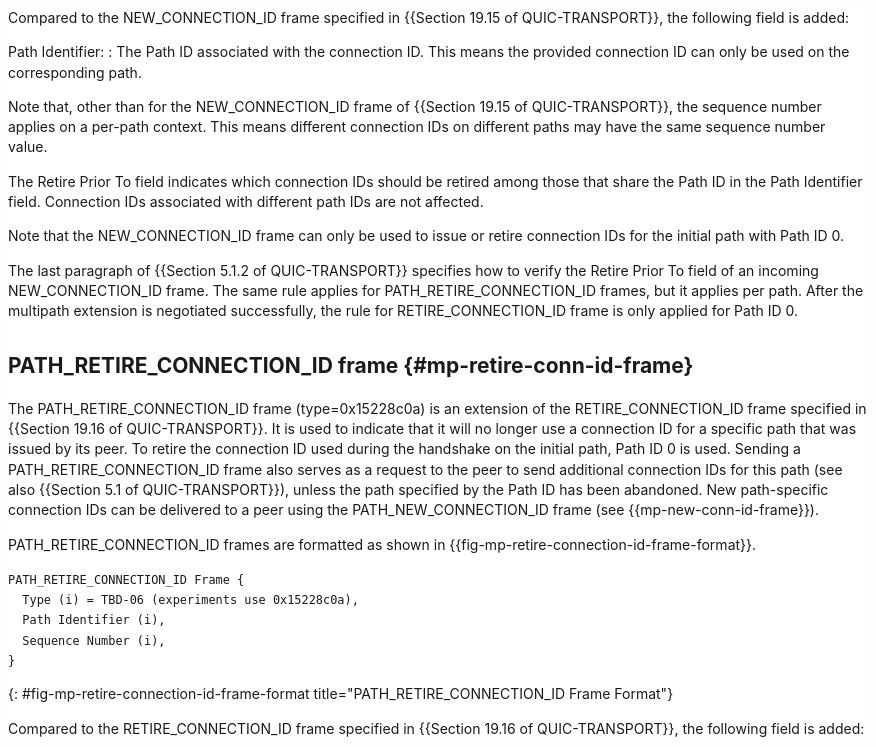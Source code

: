 Compared to the NEW_CONNECTION_ID frame specified in
{{Section 19.15 of QUIC-TRANSPORT}}, the following
field is added:

Path Identifier:
: The Path ID associated with the connection ID. This
  means the provided connection ID can only be used on the corresponding path.

Note that, other than for the NEW_CONNECTION_ID frame of {{Section 19.15 of QUIC-TRANSPORT}},
the sequence number applies on a per-path context.
This means different connection IDs on different paths may have the same
sequence number value.

The Retire Prior To field indicates which connection IDs
should be retired among those that share the Path ID in the Path Identifier field.
Connection IDs associated with different path IDs are not affected.

Note that the NEW_CONNECTION_ID frame can only be used to issue or retire
connection IDs for the initial path with Path ID 0.

The last paragraph of {{Section 5.1.2 of QUIC-TRANSPORT}} specifies how to
verify the Retire Prior To field of an incoming NEW_CONNECTION_ID frame.
The same rule
applies for PATH_RETIRE_CONNECTION_ID frames, but it applies per path. After the
multipath extension is negotiated successfully, the rule
for RETIRE_CONNECTION_ID frame is only applied for Path ID 0.

## PATH_RETIRE_CONNECTION_ID frame {#mp-retire-conn-id-frame}

The PATH_RETIRE_CONNECTION_ID frame (type=0x15228c0a)
is an extension of the RETIRE_CONNECTION_ID frame specified in
{{Section 19.16 of QUIC-TRANSPORT}}. It is used
to indicate that it will no longer use a connection ID for a specific path
that was issued by its peer. To retire the connection ID used
during the handshake on the initial path, Path ID 0 is used.
Sending a PATH_RETIRE_CONNECTION_ID frame also serves as a request to the peer
to send additional connection IDs for this path (see also {{Section 5.1 of QUIC-TRANSPORT}}),
unless the path specified by the Path ID has been abandoned. New path-specific connection IDs can be
delivered to a peer using the PATH_NEW_CONNECTION_ID frame (see {{mp-new-conn-id-frame}}).

PATH_RETIRE_CONNECTION_ID frames are formatted as shown in {{fig-mp-retire-connection-id-frame-format}}.

~~~
PATH_RETIRE_CONNECTION_ID Frame {
  Type (i) = TBD-06 (experiments use 0x15228c0a),
  Path Identifier (i),
  Sequence Number (i),
}
~~~
{: #fig-mp-retire-connection-id-frame-format title="PATH_RETIRE_CONNECTION_ID Frame Format"}

Compared to the RETIRE_CONNECTION_ID frame specified in
{{Section 19.16 of QUIC-TRANSPORT}}, the following
field is added:
